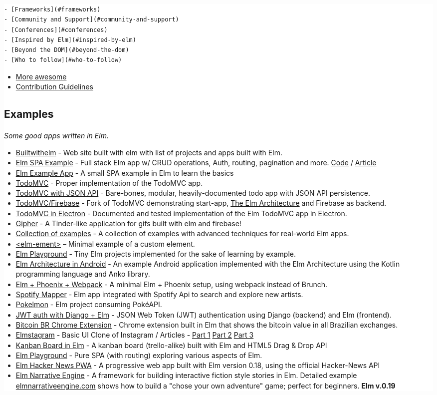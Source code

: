     - [Frameworks](#frameworks)
    - [Community and Support](#community-and-support)
    - [Conferences](#conferences)
    - [Inspired by Elm](#inspired-by-elm)
    - [Beyond the DOM](#beyond-the-dom)
    - [Who to follow](#who-to-follow)
- [More awesome](#more-awesome)
- <a href="https://github.com/sporto/awesome-elm/blob/master/CONTRIBUTION.md" target="_blank">Contribution Guidelines</a>


## Examples

*Some good apps written in Elm.*

* [Builtwithelm](http://builtwithelm.co/) - Web site built with elm with list of projects and apps built with Elm.
* [Elm SPA Example](http://rtfeldman.github.io/elm-spa-example/) - Full stack Elm app w/ CRUD operations, Auth, routing, pagination and more. [Code](https://github.com/rtfeldman/elm-spa-example) / [Article](https://dev.to/rtfeldman/tour-of-an-open-source-elm-spa)
* [Elm Example App](https://github.com/sporto/elm-example-app) - A small SPA example in Elm to learn the basics
* [TodoMVC](https://github.com/evancz/elm-todomvc) - Proper implementation of the TodoMVC app.
* [TodoMVC with JSON API](https://github.com/andrewsuzuki/elm-todo-rest-api) - Bare-bones, modular, heavily-documented todo app with JSON API persistence.
* [TodoMVC/Firebase](https://github.com/ThomasWeiser/todomvc-elmfire) - Fork of TodoMVC demonstrating start-app, [The Elm Architecture](https://github.com/evancz/elm-architecture-tutorial) and Firebase as backend.
* [TodoMVC in Electron](https://github.com/nirgn975/Elmctron) -  Documented and tested implementation of the Elm TodoMVC app in Electron.
* [Gipher](https://github.com/matthieu-beteille/gipher) - A Tinder-like application for gifs built with elm and firebase!
* [Collection of examples](https://github.com/halfzebra/elm-examples) - A collection of examples with advanced techniques for real-world Elm apps.
* [\<elm-ement\>](https://github.com/ohanhi/elm-ement) – Minimal example of a custom element.
* [Elm Playground](http://elm-playground.maciejsmolinski.com/) - Tiny Elm projects implemented for the sake of learning by example.
* [Elm Architecture in Android](https://github.com/glung/elm-architecture-android) - An example Android application implemented with the Elm Architecture using the Kotlin programming language and Anko library.
* [Elm + Phoenix + Webpack](https://github.com/ronanyeah/elm-phoenix-example) - A minimal Elm + Phoenix setup, using webpack instead of Brunch.
* [Spotify Mapper](https://github.com/FidelisClayton/elm-spotify-mapper) - Elm app integrated with Spotify Api to search and explore new artists.
* [Pokelmon](https://github.com/brenopanzolini/pokelmon) - Elm project consuming PokéAPI.
* [JWT auth with Django + Elm](https://github.com/apirobot/django-elm-auth-with-jwt) - JSON Web Token (JWT) authentication using Django (backend) and Elm (frontend).
* [Bitcoin BR Chrome Extension](https://github.com/jouderianjr/bitcoin-br-chrome-extension) - Chrome extension built in Elm that shows the bitcoin value in all Brazilian exchanges.
* [Elmstagram](https://github.com/bkbooth/Elmstagram) - Basic UI Clone of Instagram / Articles - [Part 1](https://benbooth.dev/building-a-basic-ui-clone-of-instagram-using-elm-part-1/) [Part 2](https://benbooth.dev/building-a-basic-ui-clone-of-instagram-using-elm-part-2/) [Part 3](https://benbooth.dev/building-a-basic-ui-clone-of-instagram-using-elm-part-3/)
* [Kanban Board in Elm](https://github.com/huytd/kanelm) - A kanban board (trello-alike) built with Elm and HTML5 Drag & Drop API
* [Elm Playground](https://ccamel.github.io/playground-elm/index.html) - Pure SPA (with routing) exploring various aspects of Elm.
* [Elm Hacker News PWA](https://github.com/elmariofredo/elm-hn-pwa) - A progressive web app built with Elm version 0.18, using the official Hacker-News API
* [Elm Narrative Engine](https://github.com/jschomay/elm-narrative-engine) - A framework for building interactive fiction style stories in Elm. Detailed example [elmnarrativeengine.com](http://elmnarrativeengine.com) shows how to build a "chose your own adventure" game; perfect for beginners. **Elm v.0.19**